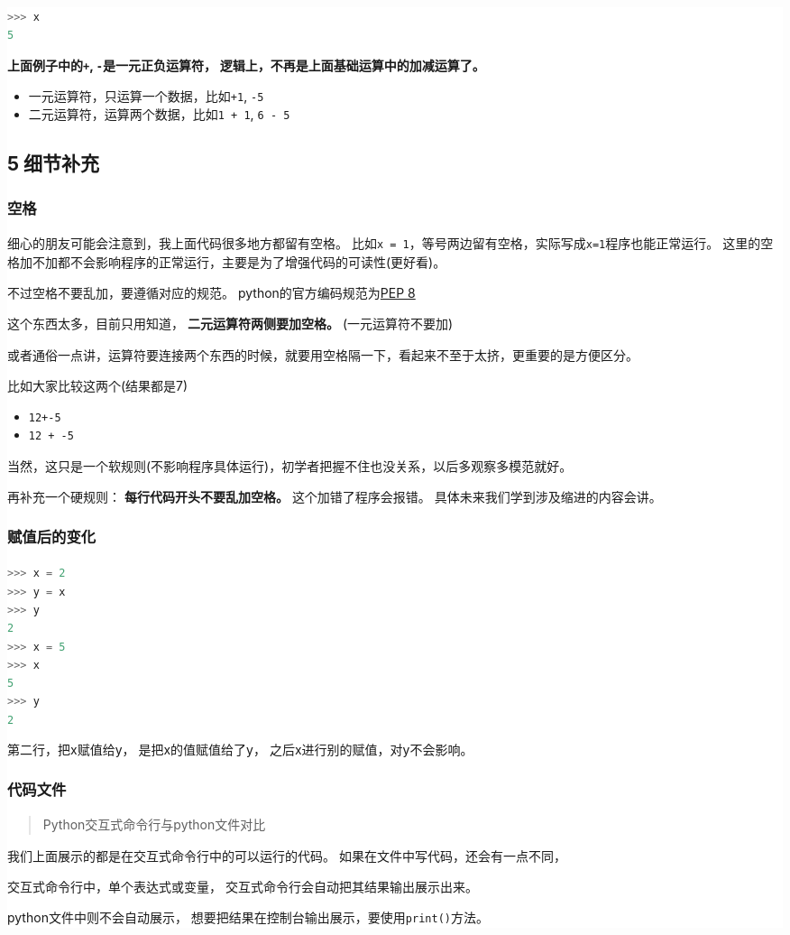 ```python
>>> x
5
```

**上面例子中的`+`, `-`是一元正负运算符，** **逻辑上，不再是上面基础运算中的加减运算了。**

* 一元运算符，只运算一个数据，比如`+1`, `-5`
* 二元运算符，运算两个数据，比如`1 + 1`, `6 - 5`

## 5 细节补充

### 空格

细心的朋友可能会注意到，我上面代码很多地方都留有空格。 比如`x = 1`，等号两边留有空格，实际写成`x=1`程序也能正常运行。 这里的空格加不加都不会影响程序的正常运行，主要是为了增强代码的可读性\(更好看\)。

不过空格不要乱加，要遵循对应的规范。 python的官方编码规范为[PEP 8](https://www.python.org/dev/peps/pep-0008/)

这个东西太多，目前只用知道， **二元运算符两侧要加空格。** \(一元运算符不要加\)

或者通俗一点讲，运算符要连接两个东西的时候，就要用空格隔一下，看起来不至于太挤，更重要的是方便区分。

比如大家比较这两个\(结果都是7\)

* `12+-5`
* `12 + -5`

当然，这只是一个软规则\(不影响程序具体运行\)，初学者把握不住也没关系，以后多观察多模范就好。

再补充一个硬规则： **每行代码开头不要乱加空格。** 这个加错了程序会报错。 具体未来我们学到涉及缩进的内容会讲。

### 赋值后的变化

```python
>>> x = 2
>>> y = x
>>> y
2
>>> x = 5
>>> x
5
>>> y
2
```

第二行，把x赋值给y， 是把x的值赋值给了y， 之后x进行别的赋值，对y不会影响。

### 代码文件

> Python交互式命令行与python文件对比

我们上面展示的都是在交互式命令行中的可以运行的代码。 如果在文件中写代码，还会有一点不同，

交互式命令行中，单个表达式或变量， 交互式命令行会自动把其结果输出展示出来。

python文件中则不会自动展示， 想要把结果在控制台输出展示，要使用`print()`方法。
